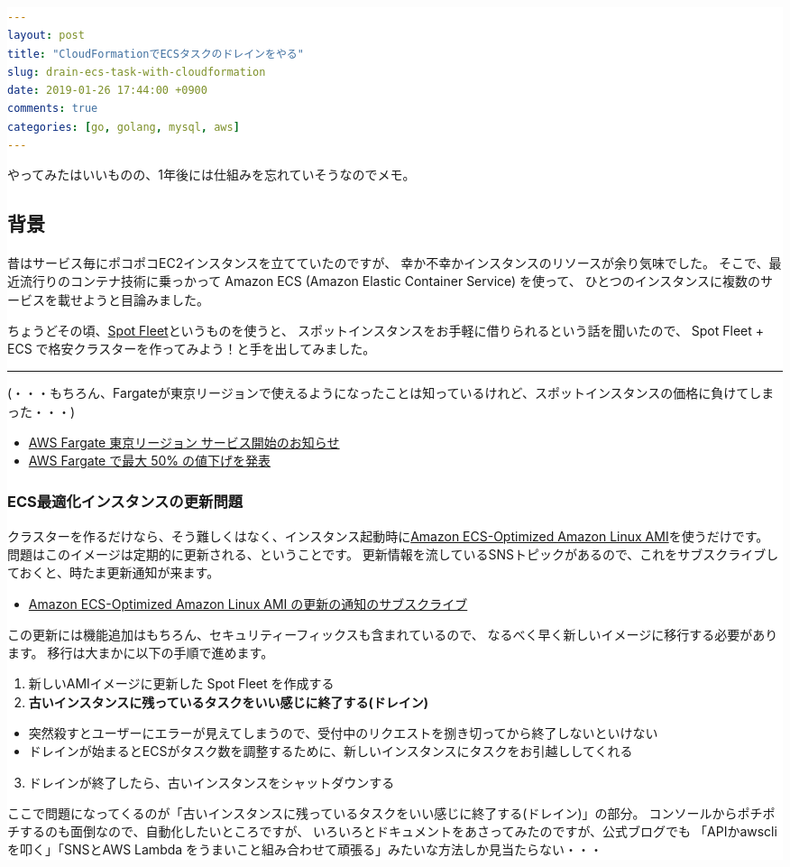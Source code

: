```yaml
---
layout: post
title: "CloudFormationでECSタスクのドレインをやる"
slug: drain-ecs-task-with-cloudformation
date: 2019-01-26 17:44:00 +0900
comments: true
categories: [go, golang, mysql, aws]
---
```


やってみたはいいものの、1年後には仕組みを忘れていそうなのでメモ。

## 背景

昔はサービス毎にポコポコEC2インスタンスを立てていたのですが、
幸か不幸かインスタンスのリソースが余り気味でした。
そこで、最近流行りのコンテナ技術に乗っかって Amazon ECS (Amazon Elastic Container Service) を使って、
ひとつのインスタンスに複数のサービスを載せようと目論みました。

ちょうどその頃、[Spot Fleet](https://docs.aws.amazon.com/ja_jp/AWSEC2/latest/UserGuide/spot-fleet.html)というものを使うと、
スポットインスタンスをお手軽に借りられるという話を聞いたので、
Spot Fleet + ECS で格安クラスターを作ってみよう！と手を出してみました。

-----

(・・・もちろん、Fargateが東京リージョンで使えるようになったことは知っているけれど、スポットインスタンスの価格に負けてしまった・・・)

- [AWS Fargate 東京リージョン サービス開始のお知らせ](https://aws.amazon.com/jp/blogs/news/aws-fargate-tokyo/)
- [AWS Fargate で最大 50% の値下げを発表](https://aws.amazon.com/jp/about-aws/whats-new/2019/01/announcing-aws-fargate-price-reduction-by-up-to-50-/)


### ECS最適化インスタンスの更新問題

クラスターを作るだけなら、そう難しくはなく、インスタンス起動時に[Amazon ECS-Optimized Amazon Linux AMI](https://docs.aws.amazon.com/ja_jp/AmazonECS/latest/developerguide/al2ami.html)を使うだけです。
問題はこのイメージは定期的に更新される、ということです。
更新情報を流しているSNSトピックがあるので、これをサブスクライブしておくと、時たま更新通知が来ます。

- [Amazon ECS-Optimized Amazon Linux AMI の更新の通知のサブスクライブ](https://docs.aws.amazon.com/ja_jp/AmazonECS/latest/developerguide/ECS-AMI-SubscribeTopic.html)

この更新には機能追加はもちろん、セキュリティーフィックスも含まれているので、
なるべく早く新しいイメージに移行する必要があります。
移行は大まかに以下の手順で進めます。

1. 新しいAMIイメージに更新した Spot Fleet を作成する
2. **古いインスタンスに残っているタスクをいい感じに終了する(ドレイン)**
  - 突然殺すとユーザーにエラーが見えてしまうので、受付中のリクエストを捌き切ってから終了しないといけない
  - ドレインが始まるとECSがタスク数を調整するために、新しいインスタンスにタスクをお引越ししてくれる
3. ドレインが終了したら、古いインスタンスをシャットダウンする

ここで問題になってくるのが「古いインスタンスに残っているタスクをいい感じに終了する(ドレイン)」の部分。
コンソールからポチポチするのも面倒なので、自動化したいところですが、
いろいろとドキュメントをあさってみたのですが、公式ブログでも 「APIかawscliを叩く」「SNSとAWS Lambda をうまいこと組み合わせて頑張る」みたいな方法しか見当たらない・・・
